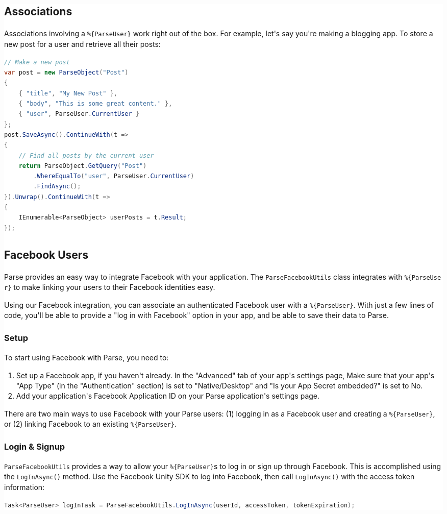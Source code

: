 ## Associations

Associations involving a `%{ParseUser}` work right out of the box. For example, let's say you're making a blogging app. To store a new post for a user and retrieve all their posts:

```csharp
// Make a new post
var post = new ParseObject("Post")
{
    { "title", "My New Post" },
    { "body", "This is some great content." },
    { "user", ParseUser.CurrentUser }
};
post.SaveAsync().ContinueWith(t =>
{
    // Find all posts by the current user
    return ParseObject.GetQuery("Post")
        .WhereEqualTo("user", ParseUser.CurrentUser)
        .FindAsync();
}).Unwrap().ContinueWith(t =>
{
    IEnumerable<ParseObject> userPosts = t.Result;
});
```

## Facebook Users

Parse provides an easy way to integrate Facebook with your application. The `ParseFacebookUtils` class integrates with `%{ParseUser}` to make linking your users to their Facebook identities easy.

Using our Facebook integration, you can associate an authenticated Facebook user with a `%{ParseUser}`. With just a few lines of code, you'll be able to provide a "log in with Facebook" option in your app, and be able to save their data to Parse.

### Setup

To start using Facebook with Parse, you need to:

1.  [Set up a Facebook app](https://developers.facebook.com/apps), if you haven't already. In the "Advanced" tab of your app's settings page, Make sure that your app's "App Type" (in the "Authentication" section) is set to "Native/Desktop" and "Is your App Secret embedded?" is set to No.
2.  Add your application's Facebook Application ID on your Parse application's settings page.

There are two main ways to use Facebook with your Parse users: (1) logging in as a Facebook user and creating a `%{ParseUser}`, or (2) linking Facebook to an existing `%{ParseUser}`.

### Login & Signup

`ParseFacebookUtils` provides a way to allow your `%{ParseUser}`s to log in or sign up through Facebook. This is accomplished using the `LogInAsync()` method. Use the Facebook Unity SDK to log into Facebook, then call `LogInAsync()` with the access token information:

```csharp
Task<ParseUser> logInTask = ParseFacebookUtils.LogInAsync(userId, accessToken, tokenExpiration);
```
